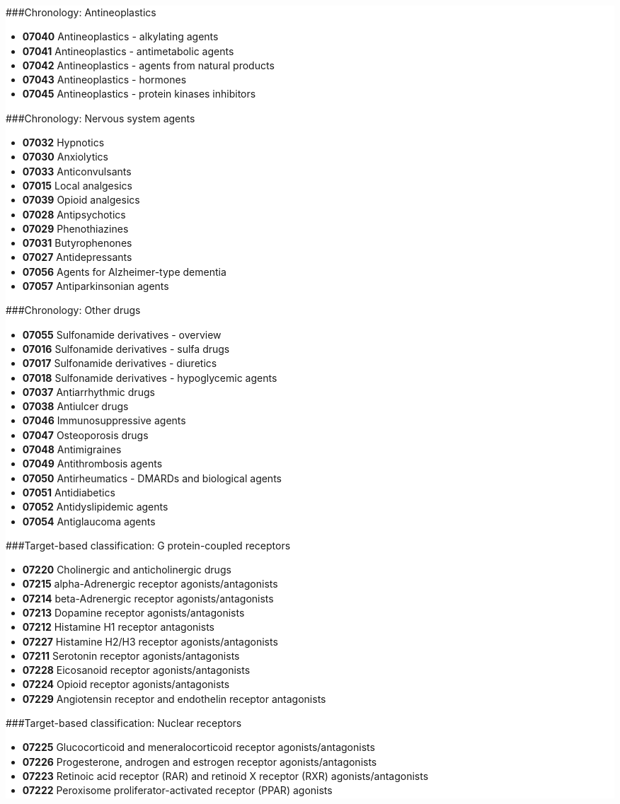 ###Chronology: Antineoplastics
  * **07040**  Antineoplastics - alkylating agents
  * **07041**  Antineoplastics - antimetabolic agents
  * **07042**  Antineoplastics - agents from natural products
  * **07043**  Antineoplastics - hormones
  * **07045**  Antineoplastics - protein kinases inhibitors

###Chronology: Nervous system agents
  * **07032**  Hypnotics
  * **07030**  Anxiolytics
  * **07033**  Anticonvulsants
  * **07015**  Local analgesics
  * **07039**  Opioid analgesics
  * **07028**  Antipsychotics
  * **07029**  Phenothiazines
  * **07031**  Butyrophenones
  * **07027**  Antidepressants
  * **07056**  Agents for Alzheimer-type dementia
  * **07057**  Antiparkinsonian agents

###Chronology: Other drugs
  * **07055**  Sulfonamide derivatives - overview
  * **07016**  Sulfonamide derivatives - sulfa drugs
  * **07017**  Sulfonamide derivatives - diuretics
  * **07018**  Sulfonamide derivatives - hypoglycemic agents
  * **07037**  Antiarrhythmic drugs
  * **07038**  Antiulcer drugs
  * **07046**  Immunosuppressive agents
  * **07047**  Osteoporosis drugs
  * **07048**  Antimigraines
  * **07049**  Antithrombosis agents
  * **07050**  Antirheumatics - DMARDs and biological agents
  * **07051**  Antidiabetics
  * **07052**  Antidyslipidemic agents
  * **07054**  Antiglaucoma agents

###Target-based classification: G protein-coupled receptors
  * **07220**  Cholinergic and anticholinergic drugs
  * **07215**  alpha-Adrenergic receptor agonists/antagonists
  * **07214**  beta-Adrenergic receptor agonists/antagonists
  * **07213**  Dopamine receptor agonists/antagonists
  * **07212**  Histamine H1 receptor antagonists
  * **07227**  Histamine H2/H3 receptor agonists/antagonists
  * **07211**  Serotonin receptor agonists/antagonists
  * **07228**  Eicosanoid receptor agonists/antagonists
  * **07224**  Opioid receptor agonists/antagonists
  * **07229**  Angiotensin receptor and endothelin receptor antagonists

###Target-based classification: Nuclear receptors
  * **07225**  Glucocorticoid and meneralocorticoid receptor agonists/antagonists
  * **07226**  Progesterone, androgen and estrogen receptor agonists/antagonists
  * **07223**  Retinoic acid receptor (RAR) and retinoid X receptor (RXR) agonists/antagonists
  * **07222**  Peroxisome proliferator-activated receptor (PPAR) agonists
